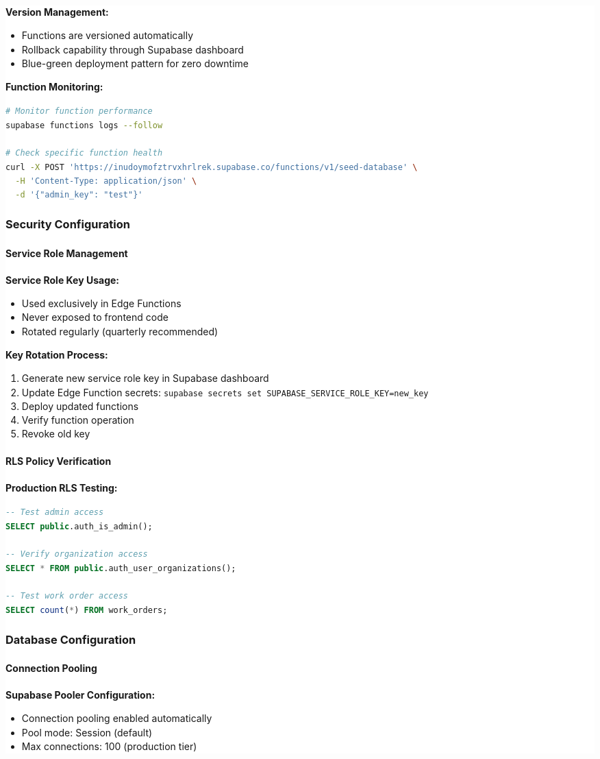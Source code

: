 **Version Management:**
- Functions are versioned automatically
- Rollback capability through Supabase dashboard
- Blue-green deployment pattern for zero downtime

**Function Monitoring:**
```bash
# Monitor function performance
supabase functions logs --follow

# Check specific function health
curl -X POST 'https://inudoymofztrvxhrlrek.supabase.co/functions/v1/seed-database' \
  -H 'Content-Type: application/json' \
  -d '{"admin_key": "test"}'
```

### Security Configuration

#### Service Role Management

**Service Role Key Usage:**
- Used exclusively in Edge Functions
- Never exposed to frontend code
- Rotated regularly (quarterly recommended)

**Key Rotation Process:**
1. Generate new service role key in Supabase dashboard
2. Update Edge Function secrets: `supabase secrets set SUPABASE_SERVICE_ROLE_KEY=new_key`
3. Deploy updated functions
4. Verify function operation
5. Revoke old key

#### RLS Policy Verification

**Production RLS Testing:**
```sql
-- Test admin access
SELECT public.auth_is_admin();

-- Verify organization access
SELECT * FROM public.auth_user_organizations();

-- Test work order access
SELECT count(*) FROM work_orders;
```

### Database Configuration

#### Connection Pooling

**Supabase Pooler Configuration:**
- Connection pooling enabled automatically
- Pool mode: Session (default)
- Max connections: 100 (production tier)
